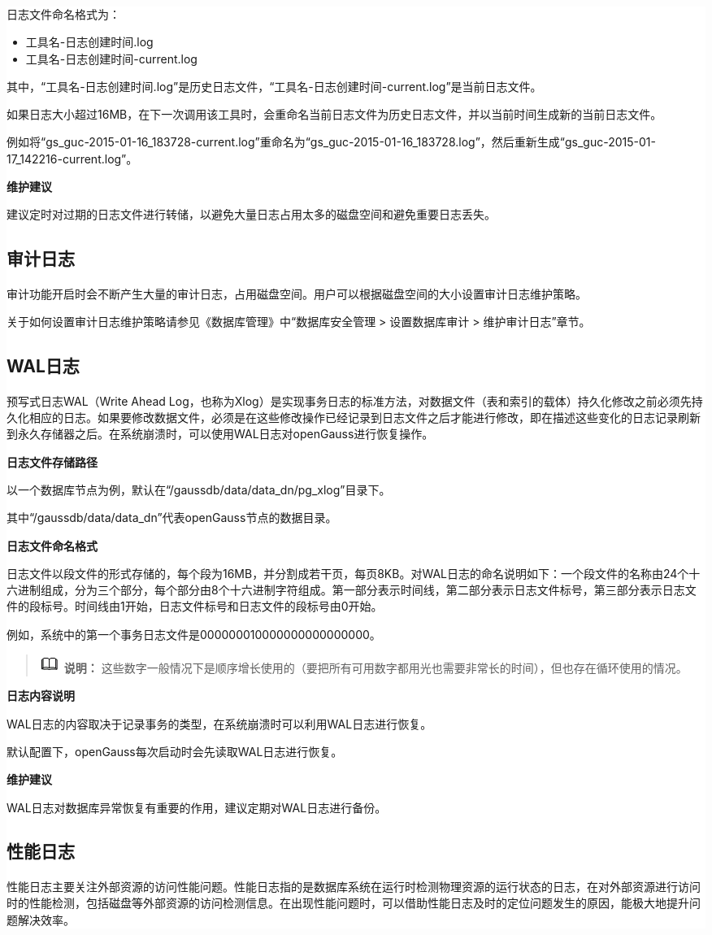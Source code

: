 日志文件命名格式为：

-   工具名-日志创建时间.log
-   工具名-日志创建时间-current.log

其中，“工具名-日志创建时间.log”是历史日志文件，“工具名-日志创建时间-current.log”是当前日志文件。

如果日志大小超过16MB，在下一次调用该工具时，会重命名当前日志文件为历史日志文件，并以当前时间生成新的当前日志文件。

例如将“gs\_guc-2015-01-16\_183728-current.log”重命名为“gs\_guc-2015-01-16\_183728.log”，然后重新生成“gs\_guc-2015-01-17\_142216-current.log”。

**维护建议**

建议定时对过期的日志文件进行转储，以避免大量日志占用太多的磁盘空间和避免重要日志丢失。

## 审计日志<a name="section580165217352"></a>

审计功能开启时会不断产生大量的审计日志，占用磁盘空间。用户可以根据磁盘空间的大小设置审计日志维护策略。

关于如何设置审计日志维护策略请参见《数据库管理》中“数据库安全管理 \> 设置数据库审计 \> 维护审计日志”章节。

## WAL日志<a name="section1842844603615"></a>

预写式日志WAL（Write Ahead Log，也称为Xlog）是实现事务日志的标准方法，对数据文件（表和索引的载体）持久化修改之前必须先持久化相应的日志。如果要修改数据文件，必须是在这些修改操作已经记录到日志文件之后才能进行修改，即在描述这些变化的日志记录刷新到永久存储器之后。在系统崩溃时，可以使用WAL日志对openGauss进行恢复操作。

**日志文件存储路径**

以一个数据库节点为例，默认在“/gaussdb/data/data\_dn/pg\_xlog”目录下。

其中“/gaussdb/data/data\_dn”代表openGauss节点的数据目录。

**日志文件命名格式**

日志文件以段文件的形式存储的，每个段为16MB，并分割成若干页，每页8KB。对WAL日志的命名说明如下：一个段文件的名称由24个十六进制组成，分为三个部分，每个部分由8个十六进制字符组成。第一部分表示时间线，第二部分表示日志文件标号，第三部分表示日志文件的段标号。时间线由1开始，日志文件标号和日志文件的段标号由0开始。

例如，系统中的第一个事务日志文件是000000010000000000000000。

>![](public_sys-resources/icon-note.gif) **说明：** 
>这些数字一般情况下是顺序增长使用的（要把所有可用数字都用光也需要非常长的时间），但也存在循环使用的情况。

**日志内容说明**

WAL日志的内容取决于记录事务的类型，在系统崩溃时可以利用WAL日志进行恢复。

默认配置下，openGauss每次启动时会先读取WAL日志进行恢复。

**维护建议**

WAL日志对数据库异常恢复有重要的作用，建议定期对WAL日志进行备份。

## 性能日志<a name="section209649342396"></a>

性能日志主要关注外部资源的访问性能问题。性能日志指的是数据库系统在运行时检测物理资源的运行状态的日志，在对外部资源进行访问时的性能检测，包括磁盘等外部资源的访问检测信息。在出现性能问题时，可以借助性能日志及时的定位问题发生的原因，能极大地提升问题解决效率。
